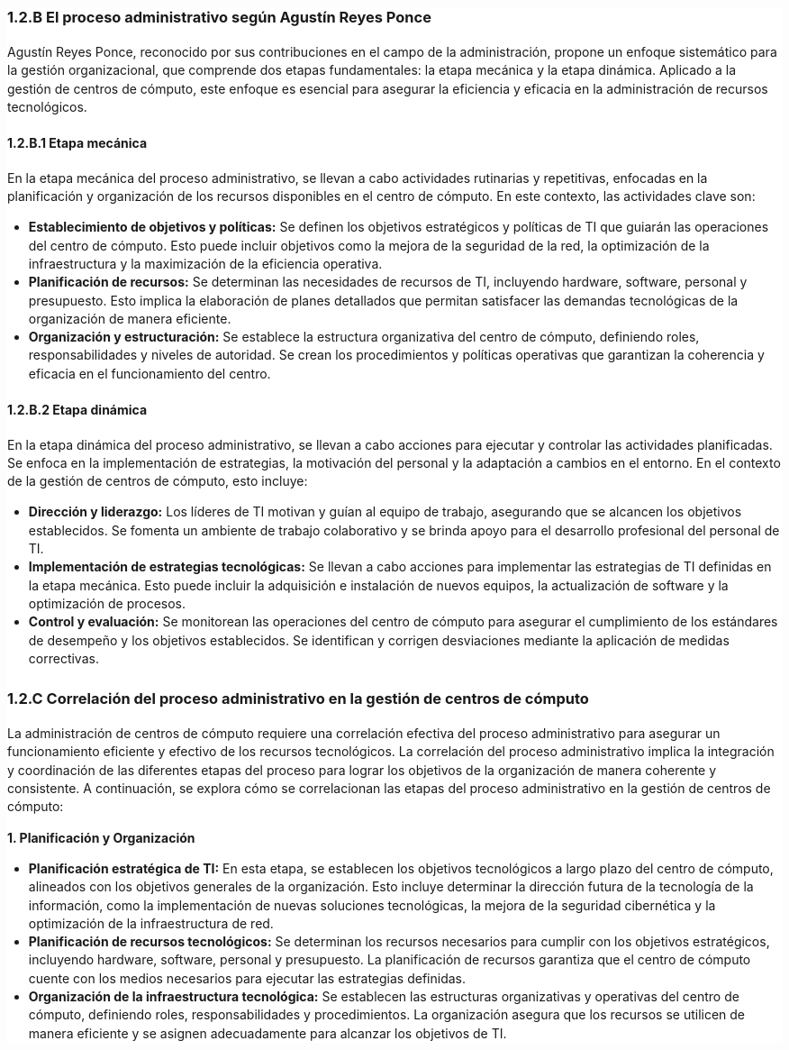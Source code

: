 ### 1.2.B El proceso administrativo según Agustín Reyes Ponce

Agustín Reyes Ponce, reconocido por sus contribuciones en el campo de la administración, propone un enfoque sistemático para la gestión organizacional, que comprende dos etapas fundamentales: la etapa mecánica y la etapa dinámica. Aplicado a la gestión de centros de cómputo, este enfoque es esencial para asegurar la eficiencia y eficacia en la administración de recursos tecnológicos.

#### 1.2.B.1 Etapa mecánica

En la etapa mecánica del proceso administrativo, se llevan a cabo actividades rutinarias y repetitivas, enfocadas en la planificación y organización de los recursos disponibles en el centro de cómputo. En este contexto, las actividades clave son:

- **Establecimiento de objetivos y políticas:** Se definen los objetivos estratégicos y políticas de TI que guiarán las operaciones del centro de cómputo. Esto puede incluir objetivos como la mejora de la seguridad de la red, la optimización de la infraestructura y la maximización de la eficiencia operativa.
- **Planificación de recursos:** Se determinan las necesidades de recursos de TI, incluyendo hardware, software, personal y presupuesto. Esto implica la elaboración de planes detallados que permitan satisfacer las demandas tecnológicas de la organización de manera eficiente.
- **Organización y estructuración:** Se establece la estructura organizativa del centro de cómputo, definiendo roles, responsabilidades y niveles de autoridad. Se crean los procedimientos y políticas operativas que garantizan la coherencia y eficacia en el funcionamiento del centro.

#### 1.2.B.2 Etapa dinámica

En la etapa dinámica del proceso administrativo, se llevan a cabo acciones para ejecutar y controlar las actividades planificadas. Se enfoca en la implementación de estrategias, la motivación del personal y la adaptación a cambios en el entorno. En el contexto de la gestión de centros de cómputo, esto incluye:

- **Dirección y liderazgo:** Los líderes de TI motivan y guían al equipo de trabajo, asegurando que se alcancen los objetivos establecidos. Se fomenta un ambiente de trabajo colaborativo y se brinda apoyo para el desarrollo profesional del personal de TI.
- **Implementación de estrategias tecnológicas:** Se llevan a cabo acciones para implementar las estrategias de TI definidas en la etapa mecánica. Esto puede incluir la adquisición e instalación de nuevos equipos, la actualización de software y la optimización de procesos.
- **Control y evaluación:** Se monitorean las operaciones del centro de cómputo para asegurar el cumplimiento de los estándares de desempeño y los objetivos establecidos. Se identifican y corrigen desviaciones mediante la aplicación de medidas correctivas.

### 1.2.C Correlación del proceso administrativo en la gestión de centros de cómputo

La administración de centros de cómputo requiere una correlación efectiva del proceso administrativo para asegurar un funcionamiento eficiente y efectivo de los recursos tecnológicos. La correlación del proceso administrativo implica la integración y coordinación de las diferentes etapas del proceso para lograr los objetivos de la organización de manera coherente y consistente. A continuación, se explora cómo se correlacionan las etapas del proceso administrativo en la gestión de centros de cómputo:

**1. Planificación y Organización**
- **Planificación estratégica de TI:** En esta etapa, se establecen los objetivos tecnológicos a largo plazo del centro de cómputo, alineados con los objetivos generales de la organización. Esto incluye determinar la dirección futura de la tecnología de la información, como la implementación de nuevas soluciones tecnológicas, la mejora de la seguridad cibernética y la optimización de la infraestructura de red.
- **Planificación de recursos tecnológicos:** Se determinan los recursos necesarios para cumplir con los objetivos estratégicos, incluyendo hardware, software, personal y presupuesto. La planificación de recursos garantiza que el centro de cómputo cuente con los medios necesarios para ejecutar las estrategias definidas.
- **Organización de la infraestructura tecnológica:** Se establecen las estructuras organizativas y operativas del centro de cómputo, definiendo roles, responsabilidades y procedimientos. La organización asegura que los recursos se utilicen de manera eficiente y se asignen adecuadamente para alcanzar los objetivos de TI.